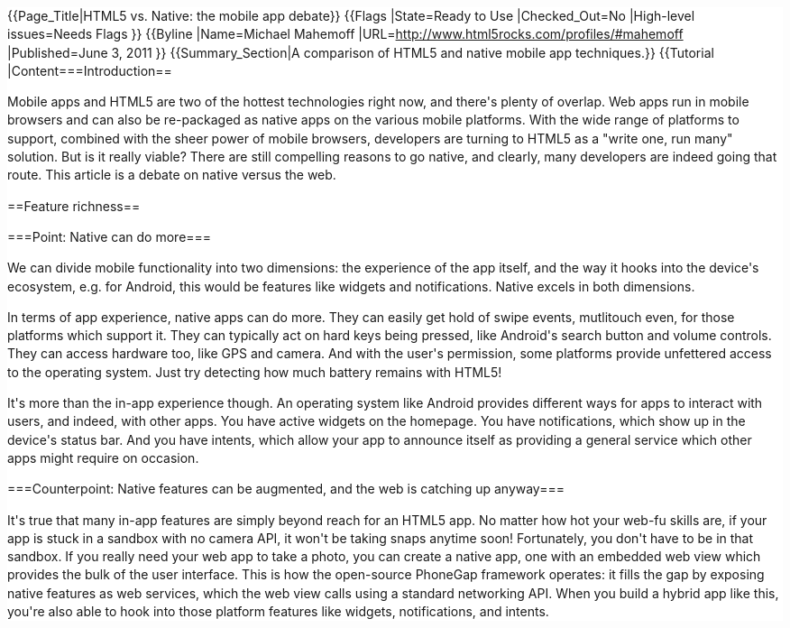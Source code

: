 {{Page_Title|HTML5 vs. Native: the mobile app debate}}
{{Flags
|State=Ready to Use
|Checked_Out=No
|High-level issues=Needs Flags
}}
{{Byline
|Name=Michael Mahemoff
|URL=http://www.html5rocks.com/profiles/#mahemoff
|Published=June 3, 2011
}}
{{Summary_Section|A comparison of HTML5 and native mobile app techniques.}}
{{Tutorial
|Content===Introduction==

Mobile apps and HTML5 are two of the hottest technologies right now, and there's plenty of overlap. Web apps run in mobile browsers and can also be re-packaged as native apps on the various mobile platforms. With the wide range of platforms to support, combined with the sheer power of mobile browsers, developers are turning to HTML5 as a "write one, run many" solution. But is it really viable? There are still compelling reasons to go native, and clearly, many developers are indeed going that route. This article is a debate on native versus the web.

==Feature richness==

===Point: Native can do more===

We can divide mobile functionality into two dimensions: the experience of the app itself, and the way it hooks into the device's ecosystem, e.g. for Android, this would be features like widgets and notifications. Native excels in both dimensions.

In terms of app experience, native apps can do more. They can easily get hold of swipe events, mutlitouch even, for those platforms which support it. They can typically act on hard keys being pressed, like Android's search button and volume controls. They can access hardware too, like GPS and camera. And with the user's permission, some platforms provide unfettered access to the operating system. Just try detecting how much battery remains with HTML5!

It's more than the in-app experience though. An operating system like Android provides different ways for apps to interact with users, and indeed, with other apps. You have active widgets on the homepage. You have notifications, which show up in the device's status bar. And you have intents, which allow your app to announce itself as providing a general service which other apps might require on occasion.

===Counterpoint: Native features can be augmented, and the web is catching up anyway===

It's true that many in-app features are simply beyond reach for an HTML5 app. No matter how hot your web-fu skills are, if your app is stuck in a sandbox with no camera API, it won't be taking snaps anytime soon! Fortunately, you don't have to be in that sandbox. If you really need your web app to take a photo, you can create a native app, one with an embedded web view which provides the bulk of the user interface. This is how the open-source PhoneGap framework operates: it fills the gap by exposing native features as web services, which the web view calls using a standard networking API. When you build a hybrid app like this, you're also able to hook into those platform features like widgets, notifications, and intents.
